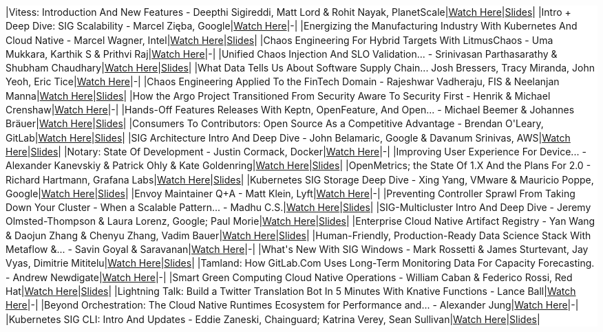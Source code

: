 |Vitess: Introduction And New Features - Deepthi Sigireddi, Matt Lord & Rohit Nayak, PlanetScale|[Watch Here](https://www.youtube.com/watch?v=cPQuj4eTCdY)|[Slides](slides_NA-22//vitess-introduction-and-new-features-deepthi-sigireddi-matt-lord-rohit-nayak-planetscale.pdf)|
|Intro + Deep Dive: SIG Scalability - Marcel Zięba, Google|[Watch Here](https://www.youtube.com/watch?v=H123tJMnbmA)|-|
|Energizing the Manufacturing Industry With Kubernetes And Cloud Native - Marcel Wagner, Intel|[Watch Here](https://www.youtube.com/watch?v=76YMh6N4mkE)|[Slides](slides_NA-22//energizing-the-manufacturing-industry-with-kubernetes-and-cloud-native-marcel-wagner-intel.pdf)|
|Chaos Engineering For Hybrid Targets With LitmusChaos - Uma Mukkara, Karthik S & Prithvi Raj|[Watch Here](https://www.youtube.com/watch?v=BZL-ngvbpbU)|-|
|Unified Chaos Injection And SLO Validation... - Srinivasan Parthasarathy & Shubham Chaudhary|[Watch Here](https://www.youtube.com/watch?v=aeTCYm1x-co)|[Slides](slides_NA-22//unified-chaos-injection-and-slo-validation-experiments-in-kubernetes-srinivasan-parthasarathy-ibm-shubham-chaudhary-jfrog.pdf)|
|What Data Tells Us About Software Supply Chain... Josh Bressers, Tracy Miranda, John Yeoh, Eric Tice|[Watch Here](https://www.youtube.com/watch?v=I6Q7c8Wq_R4)|-|
|Chaos Engineering Applied To the FinTech Domain - Rajeshwar Vadheraju, FIS & Neelanjan Manna|[Watch Here](https://www.youtube.com/watch?v=hcJ3QOA6ftI)|[Slides](slides_NA-22//chaos-engineering-applied-to-the-fintech-domain-rajeshwar-vadheraju-fis-neelanjan-manna-harness.pdf)|
|How the Argo Project Transitioned From Security Aware To Security First - Henrik & Michael Crenshaw|[Watch Here](https://www.youtube.com/watch?v=EilOEF4gs0c)|-|
|Hands-Off Features Releases With Keptn, OpenFeature, And Open... - Michael Beemer & Johannes Bräuer|[Watch Here](https://www.youtube.com/watch?v=tOFI49bJkxA)|[Slides](slides_NA-22//hands-off-features-releases-with-keptn-openfeature-and-opentelemetry-michael-beemer-johannes-brauer-dynatrace.pdf)|
|Consumers To Contributors: Open Source As a Competitive Advantage - Brendan O'Leary, GitLab|[Watch Here](https://www.youtube.com/watch?v=U6ql720cc2w)|[Slides](slides_NA-22//consumers-to-contributors-open-source-as-a-competitive-advantage-brendan-oleary-gitlab.pdf)|
|SIG Architecture Intro And Deep Dive - John Belamaric, Google & Davanum Srinivas, AWS|[Watch Here](https://www.youtube.com/watch?v=bumzIuP6tA8)|[Slides](slides_NA-22//sig-architecture-intro-and-deep-dive-john-belamaric-google-davanum-srinivas-aws.pdf)|
|Notary: State Of Development - Justin Cormack, Docker|[Watch Here](https://www.youtube.com/watch?v=SMJRA8jiuSM)|-|
|Improving User Experience For Device... - Alexander Kanevskiy & Patrick Ohly & Kate Goldenring|[Watch Here](https://www.youtube.com/watch?v=0Gnh86queVQ)|[Slides](slides_NA-22//improving-user-experience-for-device-consumption-in-kubernetes-alexander-kanevskiy-patrick-ohly-intel-kate-goldenring-fermyon.pdf)|
|OpenMetrics; the State Of 1.X And the Plans For 2.0 - Richard Hartmann, Grafana Labs|[Watch Here](https://www.youtube.com/watch?v=8zyoYFFiIdI)|[Slides](slides_NA-22//openmetrics-the-state-of-1x-and-the-plans-for-20-richard-hartmann-grafana-labs.pdf)|
|Kubernetes SIG Storage Deep Dive - Xing Yang, VMware & Mauricio Poppe, Google|[Watch Here](https://www.youtube.com/watch?v=_XXn3-yDZA0)|[Slides](slides_NA-22//kubernetes-sig-storage-deep-dive-xing-yang-vmware-mauricio-poppe-google.pdf)|
|Envoy Maintainer Q+A - Matt Klein, Lyft|[Watch Here](https://www.youtube.com/watch?v=Z5BTM5Z7Dw0)|-|
|Preventing Controller Sprawl From Taking Down Your Cluster - When a Scalable Pattern... - Madhu C.S.|[Watch Here](https://www.youtube.com/watch?v=fu5GXo7jmV0)|[Slides](slides_NA-22//preventing-controller-sprawl-from-taking-down-your-cluster-when-a-scalable-pattern-stops-being-scalable-madhu-cs-robinhood-markets.pdf)|
|SIG-Multicluster Intro And Deep Dive - Jeremy Olmsted-Thompson & Laura Lorenz, Google; Paul Morie|[Watch Here](https://www.youtube.com/watch?v=VZnF3YO1cm8)|[Slides](slides_NA-22//sig-multicluster-intro-and-deep-dive-jeremy-olmsted-thompson-laura-lorenz-google-paul-morie-apple.pdf)|
|Enterprise Cloud Native Artifact Registry - Yan Wang & Daojun Zhang & Chenyu Zhang, Vadim Bauer|[Watch Here](https://www.youtube.com/watch?v=Zn8m01nzvt8)|[Slides](slides_NA-22//enterprise-cloud-native-artifact-registry-yan-wang-daojun-zhang-chenyu-zhang-vmware-vadim-bauer-8gears-container-registry.pdf)|
|Human-Friendly, Production-Ready Data Science Stack With Metaflow &... - Savin Goyal & Saravanan|[Watch Here](https://www.youtube.com/watch?v=bLg5oHIjOpI)|-|
|What's New With SIG Windows - Mark Rossetti & James Sturtevant, Jay Vyas, Dimitrie Mititelu|[Watch Here](https://www.youtube.com/watch?v=rELpBRmXaTw)|[Slides](slides_NA-22//whats-new-with-sig-windows-mark-rossetti-james-sturtevant-microsoft-jay-vyas-vmware-dimitrie-mititelu-cloudbase-solutions.pdf)|
|Tamland: How GitLab.Com Uses Long-Term Monitoring Data For Capacity Forecasting. - Andrew Newdigate|[Watch Here](https://www.youtube.com/watch?v=Aa5IT3PWLO0)|-|
|Smart Green Computing Cloud Native Operations - William Caban & Federico Rossi, Red Hat|[Watch Here](https://www.youtube.com/watch?v=cuzj-gUfYXA)|[Slides](slides_NA-22//smart-green-computing-cloud-native-operations-william-caban-federico-rossi-red-hat.pdf)|
|Lightning Talk: Build a Twitter Translation Bot In 5 Minutes With Knative Functions - Lance Ball|[Watch Here](https://www.youtube.com/watch?v=xdC22uRo1KY)|-|
|Beyond Orchestration: The Cloud Native Runtimes Ecosystem for Performance and... - Alexander Jung|[Watch Here](https://www.youtube.com/watch?v=h-Il4OBW5aI)|-|
|Kubernetes SIG CLI: Intro And Updates - Eddie Zaneski, Chainguard; Katrina Verey, Sean Sullivan|[Watch Here](https://www.youtube.com/watch?v=BDZFtYUnmCw)|[Slides](slides_NA-22//kubernetes-sig-cli-intro-and-updates-eddie-zaneski-chainguard-katrina-verey-shopify-sean-sullivan-google.pdf)|